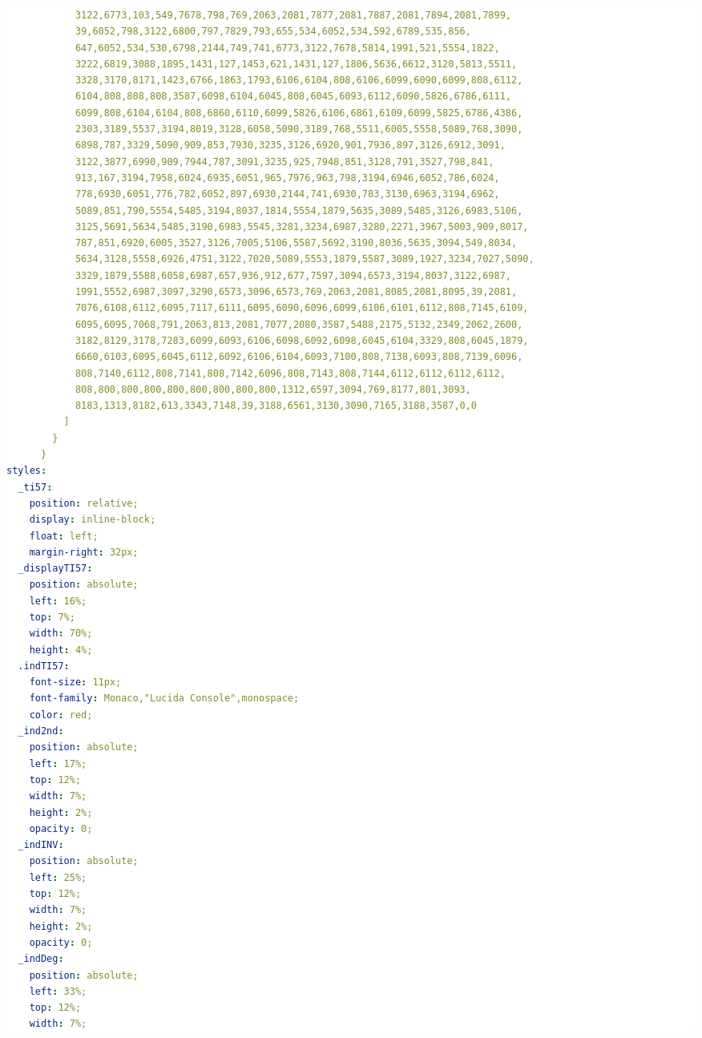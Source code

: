 ```yaml
            3122,6773,103,549,7678,798,769,2063,2081,7877,2081,7887,2081,7894,2081,7899,
            39,6052,798,3122,6800,797,7829,793,655,534,6052,534,592,6789,535,856,
            647,6052,534,530,6798,2144,749,741,6773,3122,7678,5814,1991,521,5554,1822,
            3222,6819,3088,1895,1431,127,1453,621,1431,127,1806,5636,6612,3120,5813,5511,
            3328,3170,8171,1423,6766,1863,1793,6106,6104,808,6106,6099,6090,6099,808,6112,
            6104,808,808,808,3587,6098,6104,6045,808,6045,6093,6112,6090,5826,6786,6111,
            6099,808,6104,6104,808,6860,6110,6099,5826,6106,6861,6109,6099,5825,6786,4386,
            2303,3189,5537,3194,8019,3128,6058,5090,3189,768,5511,6005,5558,5089,768,3090,
            6898,787,3329,5090,909,853,7930,3235,3126,6920,901,7936,897,3126,6912,3091,
            3122,3877,6990,909,7944,787,3091,3235,925,7948,851,3128,791,3527,798,841,
            913,167,3194,7958,6024,6935,6051,965,7976,963,798,3194,6946,6052,786,6024,
            778,6930,6051,776,782,6052,897,6930,2144,741,6930,783,3130,6963,3194,6962,
            5089,851,790,5554,5485,3194,8037,1814,5554,1879,5635,3089,5485,3126,6983,5106,
            3125,5691,5634,5485,3190,6983,5545,3281,3234,6987,3280,2271,3967,5003,909,8017,
            787,851,6920,6005,3527,3126,7005,5106,5587,5692,3190,8036,5635,3094,549,8034,
            5634,3128,5558,6926,4751,3122,7020,5089,5553,1879,5587,3089,1927,3234,7027,5090,
            3329,1879,5588,6058,6987,657,936,912,677,7597,3094,6573,3194,8037,3122,6987,
            1991,5552,6987,3097,3290,6573,3096,6573,769,2063,2081,8085,2081,8095,39,2081,
            7076,6108,6112,6095,7117,6111,6095,6090,6096,6099,6106,6101,6112,808,7145,6109,
            6095,6095,7068,791,2063,813,2081,7077,2080,3587,5488,2175,5132,2349,2062,2600,
            3182,8129,3178,7283,6099,6093,6106,6098,6092,6098,6045,6104,3329,808,6045,1879,
            6660,6103,6095,6045,6112,6092,6106,6104,6093,7100,808,7138,6093,808,7139,6096,
            808,7140,6112,808,7141,808,7142,6096,808,7143,808,7144,6112,6112,6112,6112,
            808,800,800,800,800,800,800,800,800,1312,6597,3094,769,8177,801,3093,
            8183,1313,8182,613,3343,7148,39,3188,6561,3130,3090,7165,3188,3587,0,0
          ]
        }
      }
styles:
  _ti57:
    position: relative;
    display: inline-block;
    float: left;
    margin-right: 32px;
  _displayTI57:
    position: absolute;
    left: 16%;
    top: 7%;
    width: 70%;
    height: 4%;
  .indTI57:
    font-size: 11px;
    font-family: Monaco,"Lucida Console",monospace;
    color: red;
  _ind2nd:
    position: absolute;
    left: 17%;
    top: 12%;
    width: 7%;
    height: 2%;
    opacity: 0;
  _indINV:
    position: absolute;
    left: 25%;
    top: 12%;
    width: 7%;
    height: 2%;
    opacity: 0;
  _indDeg:
    position: absolute;
    left: 33%;
    top: 12%;
    width: 7%;
```